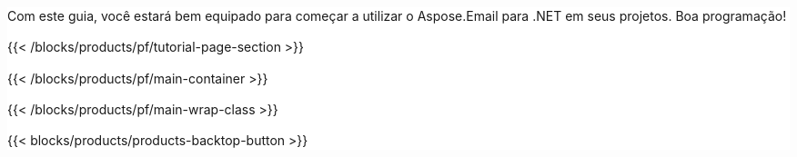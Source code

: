 Com este guia, você estará bem equipado para começar a utilizar o Aspose.Email para .NET em seus projetos. Boa programação!

{{< /blocks/products/pf/tutorial-page-section >}}

{{< /blocks/products/pf/main-container >}}

{{< /blocks/products/pf/main-wrap-class >}}

{{< blocks/products/products-backtop-button >}}